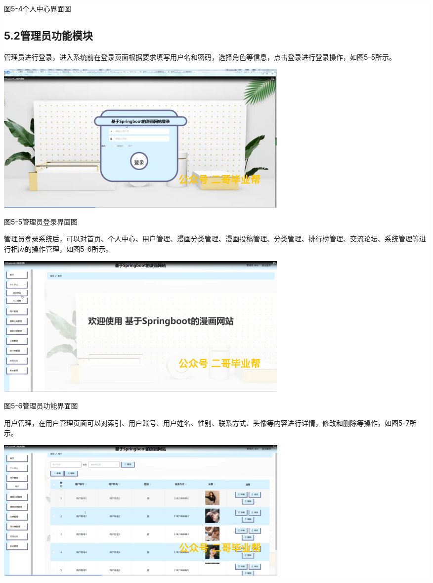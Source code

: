 图5-4个人中心界面图

## 5.2管理员功能模块
管理员进行登录，进入系统前在登录页面根据要求填写用户名和密码，选择角色等信息，点击登录进行登录操作，如图5-5所示。

![](/images/0600stringboot/0688springboot/blog.021.png)

图5-5管理员登录界面图

管理员登录系统后，可以对首页、个人中心、用户管理、漫画分类管理、漫画投稿管理、分类管理、排行榜管理、交流论坛、系统管理等进行相应的操作管理，如图5-6所示。

![](/images/0600stringboot/0688springboot/blog.022.png)

图5-6管理员功能界面图

用户管理，在用户管理页面可以对索引、用户账号、用户姓名、性别、联系方式、头像等内容进行详情，修改和删除等操作，如图5-7所示。

![](/images/0600stringboot/0688springboot/blog.023.png)
